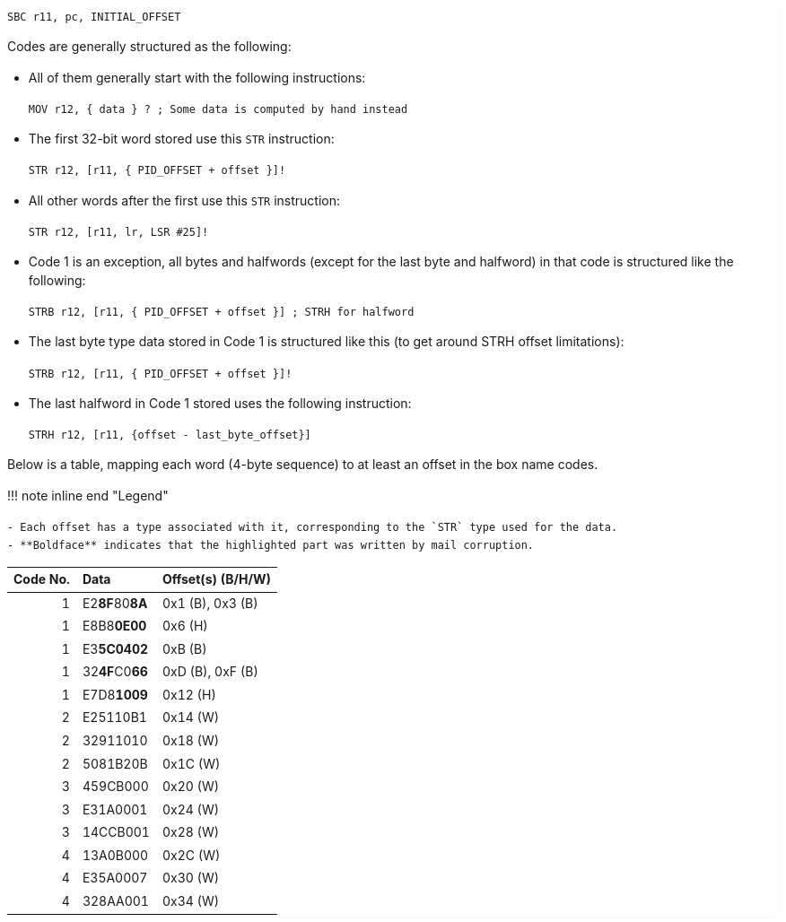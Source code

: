 ```
SBC r11, pc, INITIAL_OFFSET
```

Codes are generally structured as the following:

- All of them generally start with the following instructions:
  ```
  MOV r12, { data } ? ; Some data is computed by hand instead
  ```

- The first 32-bit word stored use this `STR` instruction:
  ```
  STR r12, [r11, { PID_OFFSET + offset }]!
  ```

- All other words after the first use this `STR` instruction:
  ```
  STR r12, [r11, lr, LSR #25]!
  ```

- Code 1 is an exception, all bytes and halfwords (except for the last byte and halfword) in that code is structured like the following:
  ```
  STRB r12, [r11, { PID_OFFSET + offset }] ; STRH for halfword
  ```

- The last byte type data stored in Code 1 is structured like this (to get around STRH offset limitations):
  ```
  STRB r12, [r11, { PID_OFFSET + offset }]!
  ```

- The last halfword in Code 1 stored uses the following instruction:
  ```
  STRH r12, [r11, {offset - last_byte_offset}]
  ```

Below is a table, mapping each word (4-byte sequence) to at least an offset in the box name codes.

!!! note inline end "Legend"

    - Each offset has a type associated with it, corresponding to the `STR` type used for the data.
    - **Boldface** indicates that the highlighted part was written by mail corruption.

| Code No. | Data                 | Offset(s) (B/H/W) |
| -------: | :------------------- | :---------------- |
|        1 | E2**8F**80**8A**     | 0x1 (B), 0x3 (B)  |
|        1 | E8B8**0E00**         | 0x6 (H)           |
|        1 | E3**5C0402**         | 0xB (B)           |
|        1 | 32**4F**C0**66**     | 0xD (B), 0xF (B)  |
|        1 | E7D8**1009**         | 0x12 (H)          |
|        2 | E25110B1             | 0x14 (W)          |
|        2 | 32911010             | 0x18 (W)          |
|        2 | 5081B20B             | 0x1C (W)          |
|        3 | 459CB000             | 0x20 (W)          |
|        3 | E31A0001             | 0x24 (W)          |
|        3 | 14CCB001             | 0x28 (W)          |
|        4 | 13A0B000             | 0x2C (W)          |
|        4 | E35A0007             | 0x30 (W)          |
|        4 | 328AA001             | 0x34 (W)          |

[^3]: E12FFF1E for `BX lr` exit